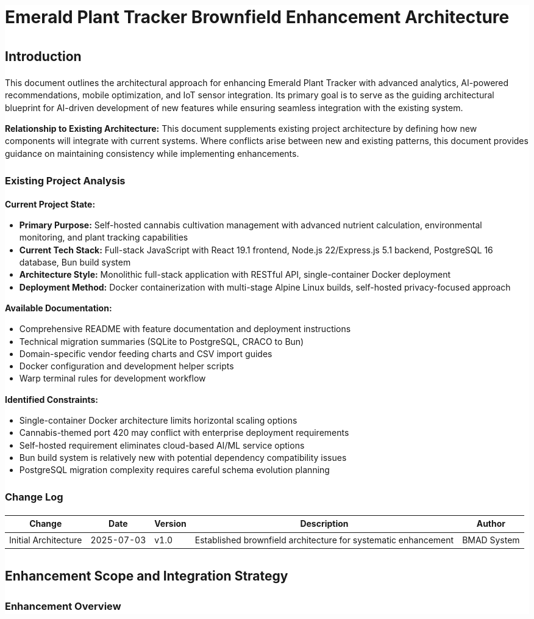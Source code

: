 # Emerald Plant Tracker Brownfield Enhancement Architecture

## Introduction

This document outlines the architectural approach for enhancing Emerald Plant Tracker with advanced analytics, AI-powered recommendations, mobile optimization, and IoT sensor integration. Its primary goal is to serve as the guiding architectural blueprint for AI-driven development of new features while ensuring seamless integration with the existing system.

**Relationship to Existing Architecture:**
This document supplements existing project architecture by defining how new components will integrate with current systems. Where conflicts arise between new and existing patterns, this document provides guidance on maintaining consistency while implementing enhancements.

### Existing Project Analysis

**Current Project State:**

- **Primary Purpose:** Self-hosted cannabis cultivation management with advanced nutrient calculation, environmental monitoring, and plant tracking capabilities
- **Current Tech Stack:** Full-stack JavaScript with React 19.1 frontend, Node.js 22/Express.js 5.1 backend, PostgreSQL 16 database, Bun build system
- **Architecture Style:** Monolithic full-stack application with RESTful API, single-container Docker deployment
- **Deployment Method:** Docker containerization with multi-stage Alpine Linux builds, self-hosted privacy-focused approach

**Available Documentation:**

- Comprehensive README with feature documentation and deployment instructions
- Technical migration summaries (SQLite to PostgreSQL, CRACO to Bun)
- Domain-specific vendor feeding charts and CSV import guides
- Docker configuration and development helper scripts
- Warp terminal rules for development workflow

**Identified Constraints:**

- Single-container Docker architecture limits horizontal scaling options
- Cannabis-themed port 420 may conflict with enterprise deployment requirements
- Self-hosted requirement eliminates cloud-based AI/ML service options
- Bun build system is relatively new with potential dependency compatibility issues
- PostgreSQL migration complexity requires careful schema evolution planning

### Change Log

| Change               | Date       | Version | Description                                                    | Author      |
| -------------------- | ---------- | ------- | -------------------------------------------------------------- | ----------- |
| Initial Architecture | 2025-07-03 | v1.0    | Established brownfield architecture for systematic enhancement | BMAD System |

## Enhancement Scope and Integration Strategy

### Enhancement Overview
